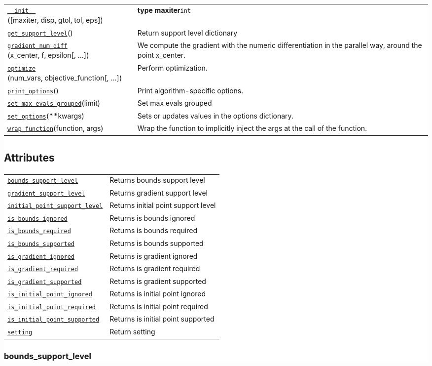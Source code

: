 |                                                                                                                                                                      |                                                                                                           |
| -------------------------------------------------------------------------------------------------------------------------------------------------------------------- | --------------------------------------------------------------------------------------------------------- |
| [`__init__`](#qiskit.aqua.components.optimizers.CG.__init__ "qiskit.aqua.components.optimizers.CG.__init__")(\[maxiter, disp, gtol, tol, eps])                       | **type maxiter**`int`                                                                                     |
| [`get_support_level`](#qiskit.aqua.components.optimizers.CG.get_support_level "qiskit.aqua.components.optimizers.CG.get_support_level")()                            | Return support level dictionary                                                                           |
| [`gradient_num_diff`](#qiskit.aqua.components.optimizers.CG.gradient_num_diff "qiskit.aqua.components.optimizers.CG.gradient_num_diff")(x\_center, f, epsilon\[, …]) | We compute the gradient with the numeric differentiation in the parallel way, around the point x\_center. |
| [`optimize`](#qiskit.aqua.components.optimizers.CG.optimize "qiskit.aqua.components.optimizers.CG.optimize")(num\_vars, objective\_function\[, …])                   | Perform optimization.                                                                                     |
| [`print_options`](#qiskit.aqua.components.optimizers.CG.print_options "qiskit.aqua.components.optimizers.CG.print_options")()                                        | Print algorithm-specific options.                                                                         |
| [`set_max_evals_grouped`](#qiskit.aqua.components.optimizers.CG.set_max_evals_grouped "qiskit.aqua.components.optimizers.CG.set_max_evals_grouped")(limit)           | Set max evals grouped                                                                                     |
| [`set_options`](#qiskit.aqua.components.optimizers.CG.set_options "qiskit.aqua.components.optimizers.CG.set_options")(\*\*kwargs)                                    | Sets or updates values in the options dictionary.                                                         |
| [`wrap_function`](#qiskit.aqua.components.optimizers.CG.wrap_function "qiskit.aqua.components.optimizers.CG.wrap_function")(function, args)                          | Wrap the function to implicitly inject the args at the call of the function.                              |

## Attributes

|                                                                                                                                                                       |                                     |
| --------------------------------------------------------------------------------------------------------------------------------------------------------------------- | ----------------------------------- |
| [`bounds_support_level`](#qiskit.aqua.components.optimizers.CG.bounds_support_level "qiskit.aqua.components.optimizers.CG.bounds_support_level")                      | Returns bounds support level        |
| [`gradient_support_level`](#qiskit.aqua.components.optimizers.CG.gradient_support_level "qiskit.aqua.components.optimizers.CG.gradient_support_level")                | Returns gradient support level      |
| [`initial_point_support_level`](#qiskit.aqua.components.optimizers.CG.initial_point_support_level "qiskit.aqua.components.optimizers.CG.initial_point_support_level") | Returns initial point support level |
| [`is_bounds_ignored`](#qiskit.aqua.components.optimizers.CG.is_bounds_ignored "qiskit.aqua.components.optimizers.CG.is_bounds_ignored")                               | Returns is bounds ignored           |
| [`is_bounds_required`](#qiskit.aqua.components.optimizers.CG.is_bounds_required "qiskit.aqua.components.optimizers.CG.is_bounds_required")                            | Returns is bounds required          |
| [`is_bounds_supported`](#qiskit.aqua.components.optimizers.CG.is_bounds_supported "qiskit.aqua.components.optimizers.CG.is_bounds_supported")                         | Returns is bounds supported         |
| [`is_gradient_ignored`](#qiskit.aqua.components.optimizers.CG.is_gradient_ignored "qiskit.aqua.components.optimizers.CG.is_gradient_ignored")                         | Returns is gradient ignored         |
| [`is_gradient_required`](#qiskit.aqua.components.optimizers.CG.is_gradient_required "qiskit.aqua.components.optimizers.CG.is_gradient_required")                      | Returns is gradient required        |
| [`is_gradient_supported`](#qiskit.aqua.components.optimizers.CG.is_gradient_supported "qiskit.aqua.components.optimizers.CG.is_gradient_supported")                   | Returns is gradient supported       |
| [`is_initial_point_ignored`](#qiskit.aqua.components.optimizers.CG.is_initial_point_ignored "qiskit.aqua.components.optimizers.CG.is_initial_point_ignored")          | Returns is initial point ignored    |
| [`is_initial_point_required`](#qiskit.aqua.components.optimizers.CG.is_initial_point_required "qiskit.aqua.components.optimizers.CG.is_initial_point_required")       | Returns is initial point required   |
| [`is_initial_point_supported`](#qiskit.aqua.components.optimizers.CG.is_initial_point_supported "qiskit.aqua.components.optimizers.CG.is_initial_point_supported")    | Returns is initial point supported  |
| [`setting`](#qiskit.aqua.components.optimizers.CG.setting "qiskit.aqua.components.optimizers.CG.setting")                                                             | Return setting                      |

### bounds\_support\_level
